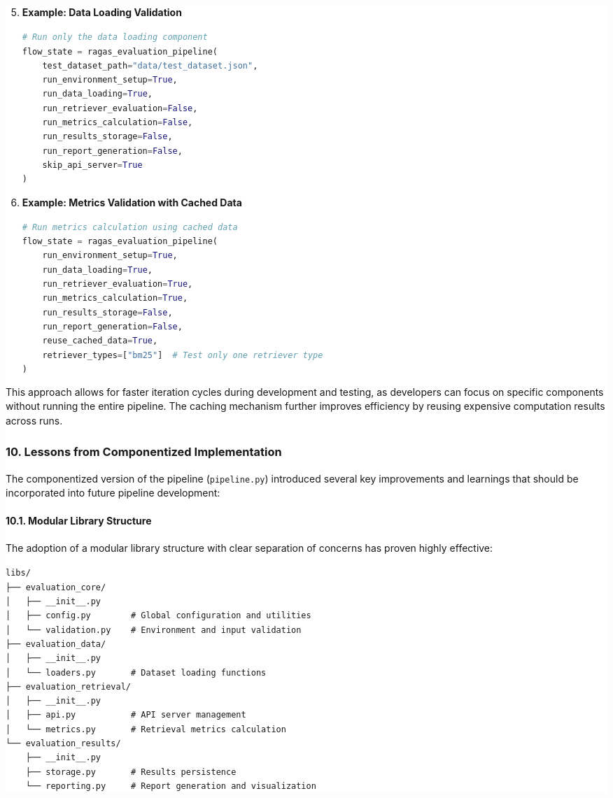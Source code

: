 5. **Example: Data Loading Validation**
   ```python
   # Run only the data loading component
   flow_state = ragas_evaluation_pipeline(
       test_dataset_path="data/test_dataset.json",
       run_environment_setup=True,
       run_data_loading=True,
       run_retriever_evaluation=False,
       run_metrics_calculation=False,
       run_results_storage=False,
       run_report_generation=False,
       skip_api_server=True
   )
   ```

6. **Example: Metrics Validation with Cached Data**
   ```python
   # Run metrics calculation using cached data
   flow_state = ragas_evaluation_pipeline(
       run_environment_setup=True,
       run_data_loading=True,
       run_retriever_evaluation=True,
       run_metrics_calculation=True,
       run_results_storage=False,
       run_report_generation=False,
       reuse_cached_data=True,
       retriever_types=["bm25"]  # Test only one retriever type
   )
   ```

This approach allows for faster iteration cycles during development and testing, as developers can focus on specific components without running the entire pipeline. The caching mechanism further improves efficiency by reusing expensive computation results across runs.

### 10. Lessons from Componentized Implementation

The componentized version of the pipeline (`pipeline.py`) introduced several key improvements and learnings that should be incorporated into future pipeline development:

#### 10.1. Modular Library Structure

The adoption of a modular library structure with clear separation of concerns has proven highly effective:

```
libs/
├── evaluation_core/
│   ├── __init__.py
│   ├── config.py        # Global configuration and utilities
│   └── validation.py    # Environment and input validation
├── evaluation_data/
│   ├── __init__.py
│   └── loaders.py       # Dataset loading functions
├── evaluation_retrieval/
│   ├── __init__.py
│   ├── api.py           # API server management
│   └── metrics.py       # Retrieval metrics calculation
└── evaluation_results/
    ├── __init__.py
    ├── storage.py       # Results persistence
    └── reporting.py     # Report generation and visualization
```
